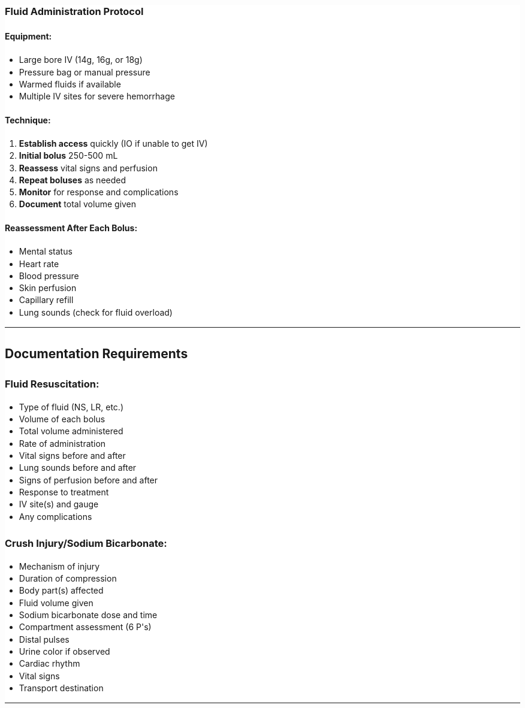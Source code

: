 ### Fluid Administration Protocol

#### Equipment:
- Large bore IV (14g, 16g, or 18g)
- Pressure bag or manual pressure
- Warmed fluids if available
- Multiple IV sites for severe hemorrhage

#### Technique:
1. **Establish access** quickly (IO if unable to get IV)
2. **Initial bolus** 250-500 mL
3. **Reassess** vital signs and perfusion
4. **Repeat boluses** as needed
5. **Monitor** for response and complications
6. **Document** total volume given

#### Reassessment After Each Bolus:
- Mental status
- Heart rate
- Blood pressure
- Skin perfusion
- Capillary refill
- Lung sounds (check for fluid overload)

---

## Documentation Requirements

### Fluid Resuscitation:
- Type of fluid (NS, LR, etc.)
- Volume of each bolus
- Total volume administered
- Rate of administration
- Vital signs before and after
- Lung sounds before and after
- Signs of perfusion before and after
- Response to treatment
- IV site(s) and gauge
- Any complications

### Crush Injury/Sodium Bicarbonate:
- Mechanism of injury
- Duration of compression
- Body part(s) affected
- Fluid volume given
- Sodium bicarbonate dose and time
- Compartment assessment (6 P's)
- Distal pulses
- Urine color if observed
- Cardiac rhythm
- Vital signs
- Transport destination

---